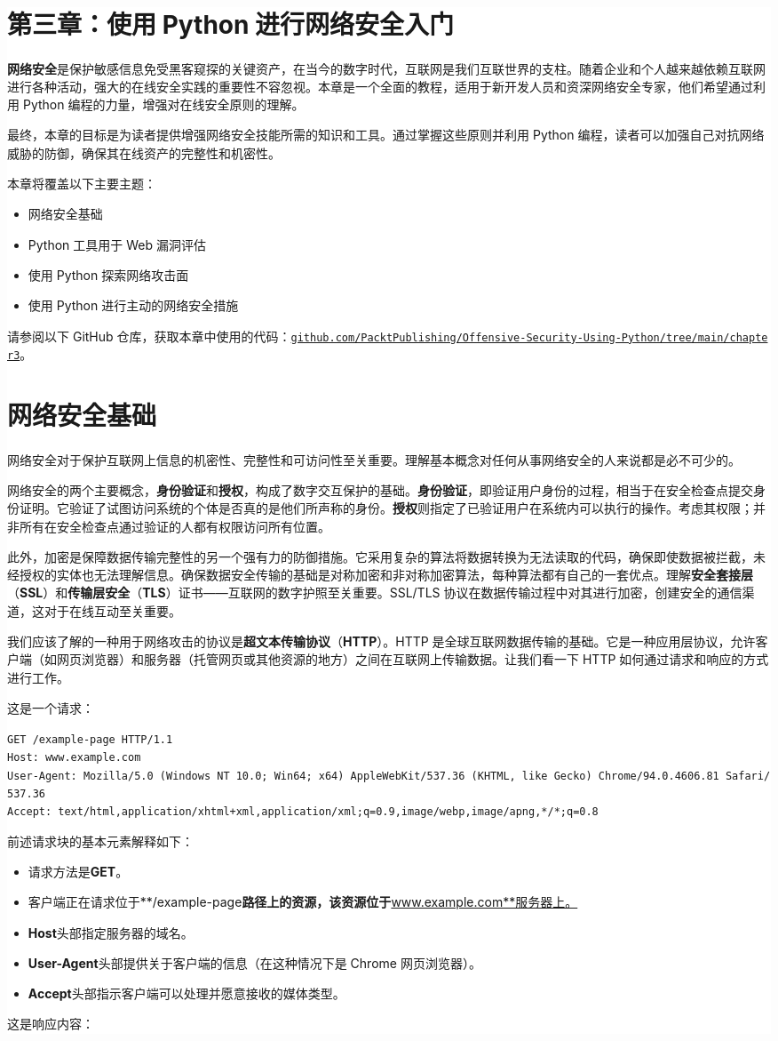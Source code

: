 

# 第三章：使用 Python 进行网络安全入门

**网络安全**是保护敏感信息免受黑客窥探的关键资产，在当今的数字时代，互联网是我们互联世界的支柱。随着企业和个人越来越依赖互联网进行各种活动，强大的在线安全实践的重要性不容忽视。本章是一个全面的教程，适用于新开发人员和资深网络安全专家，他们希望通过利用 Python 编程的力量，增强对在线安全原则的理解。

最终，本章的目标是为读者提供增强网络安全技能所需的知识和工具。通过掌握这些原则并利用 Python 编程，读者可以加强自己对抗网络威胁的防御，确保其在线资产的完整性和机密性。

本章将覆盖以下主要主题：

+   网络安全基础

+   Python 工具用于 Web 漏洞评估

+   使用 Python 探索网络攻击面

+   使用 Python 进行主动的网络安全措施

请参阅以下 GitHub 仓库，获取本章中使用的代码：[`github.com/PacktPublishing/Offensive-Security-Using-Python/tree/main/chapter3`](https://github.com/PacktPublishing/Offensive-Security-Using-Python/tree/main/chapter3)。

# 网络安全基础

网络安全对于保护互联网上信息的机密性、完整性和可访问性至关重要。理解基本概念对任何从事网络安全的人来说都是必不可少的。

网络安全的两个主要概念，**身份验证**和**授权**，构成了数字交互保护的基础。**身份验证**，即验证用户身份的过程，相当于在安全检查点提交身份证明。它验证了试图访问系统的个体是否真的是他们所声称的身份。**授权**则指定了已验证用户在系统内可以执行的操作。考虑其权限；并非所有在安全检查点通过验证的人都有权限访问所有位置。

此外，加密是保障数据传输完整性的另一个强有力的防御措施。它采用复杂的算法将数据转换为无法读取的代码，确保即使数据被拦截，未经授权的实体也无法理解信息。确保数据安全传输的基础是对称加密和非对称加密算法，每种算法都有自己的一套优点。理解**安全套接层**（**SSL**）和**传输层安全**（**TLS**）证书——互联网的数字护照至关重要。SSL/TLS 协议在数据传输过程中对其进行加密，创建安全的通信渠道，这对于在线互动至关重要。

我们应该了解的一种用于网络攻击的协议是**超文本传输协议**（**HTTP**）。HTTP 是全球互联网数据传输的基础。它是一种应用层协议，允许客户端（如网页浏览器）和服务器（托管网页或其他资源的地方）之间在互联网上传输数据。让我们看一下 HTTP 如何通过请求和响应的方式进行工作。

这是一个请求：

```
GET /example-page HTTP/1.1
Host: www.example.com
User-Agent: Mozilla/5.0 (Windows NT 10.0; Win64; x64) AppleWebKit/537.36 (KHTML, like Gecko) Chrome/94.0.4606.81 Safari/537.36
Accept: text/html,application/xhtml+xml,application/xml;q=0.9,image/webp,image/apng,*/*;q=0.8
```

前述请求块的基本元素解释如下：

+   请求方法是**GET**。

+   客户端正在请求位于**/example-page**路径上的资源，该资源位于**www.example.com**服务器上。

+   **Host**头部指定服务器的域名。

+   **User-Agent**头部提供关于客户端的信息（在这种情况下是 Chrome 网页浏览器）。

+   **Accept**头部指示客户端可以处理并愿意接收的媒体类型。

这是响应内容：
